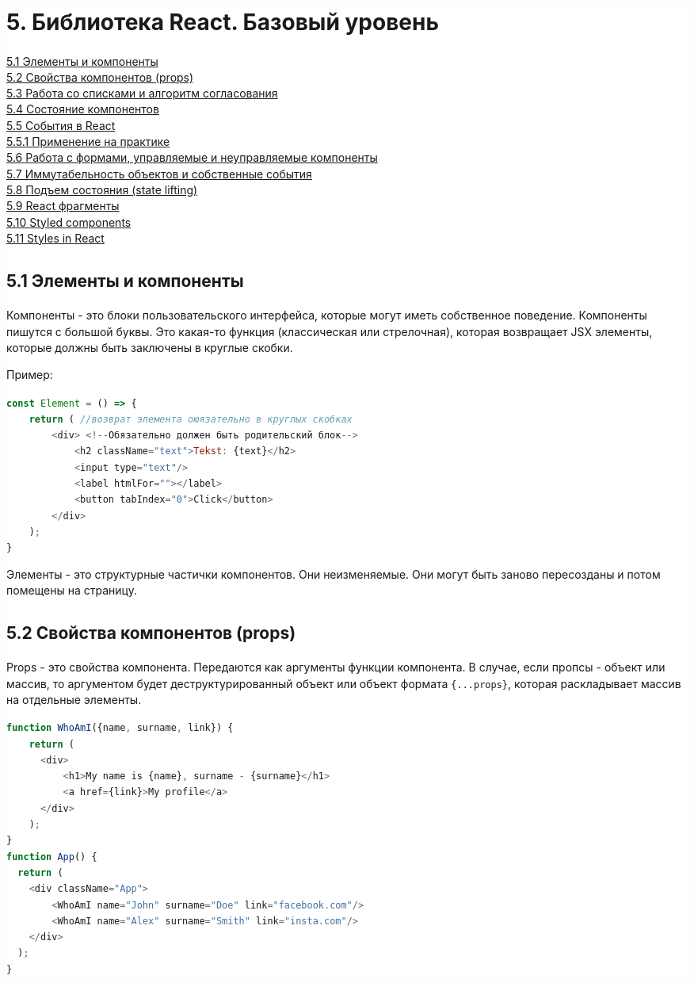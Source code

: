 # 5. Библиотека React. Базовый уровень

[5.1 Элементы и компоненты](#51-элементы-и-компоненты)<br/>
[5.2 Свойства компонентов (props)](#52-свойства-компонентов-props)<br/>
[5.3 Работа со списками и алгоритм согласования](#53-работа-со-списками-и-алгоритм-согласования)<br/>
[5.4 Состояние компонентов](#54-состояние-компонентов)<br/>
[5.5 События в React](#55-события-в-react)<br/>
[5.5.1 Применение на практике](#551-применение-на-практике)<br/>
[5.6 Работа с формами, управляемые и неуправляемые компоненты](#56-работа-с-формами-управляемые-и-неуправляемые-компоненты)<br/>
[5.7 Иммутабельность объектов и собственные события ](#57-иммутабельность-объектов-и-собственные-события)<br/>
[5.8 Подъем состояния (state lifting)](#58-подъем-состояния-state-lifting)<br/>
[5.9 React фрагменты](#59-react-фрагменты)<br/>
[5.10 Styled components](#510-styled-components)<br/>
[5.11 Styles in React](#511-styles-in-react)<br/>

## 5.1 Элементы и компоненты

Компоненты - это блоки пользовательского интерфейса, которые могут иметь собственное поведение. Компоненты пишутся с большой буквы. Это какая-то функция (классическая или стрелочная), которая возвращает JSX элементы, которые должны быть заключены в круглые скобки.

Пример:
```javascript
const Element = () => {
    return ( //возврат элемента оюязательно в круглых скобках
        <div> <!--Обязательно должен быть родительский блок-->
            <h2 className="text">Tekst: {text}</h2>
            <input type="text"/>
            <label htmlFor=""></label>
            <button tabIndex="0">Click</button>
        </div>
    );
}
```
Элементы - это структурные частички компонентов. Они неизменяемые. Они могут быть заново пересозданы и потом помещены на страницу.

## 5.2 Свойства компонентов (props)

Рrops - это свойства компонента. Передаются как аргументы функции компонента. В случае, если пропсы - объект или массив, то аргументом будет деструктурированный объект или объект формата `{...props}`, которая раскладывает массив на отдельные элементы.
```javascript
function WhoAmI({name, surname, link}) {
    return (
      <div>
          <h1>My name is {name}, surname - {surname}</h1>
          <a href={link}>My profile</a>
      </div>
    );
}
function App() {
  return (
    <div className="App">
        <WhoAmI name="John" surname="Doe" link="facebook.com"/>
        <WhoAmI name="Alex" surname="Smith" link="insta.com"/>
    </div>
  );
}
```
